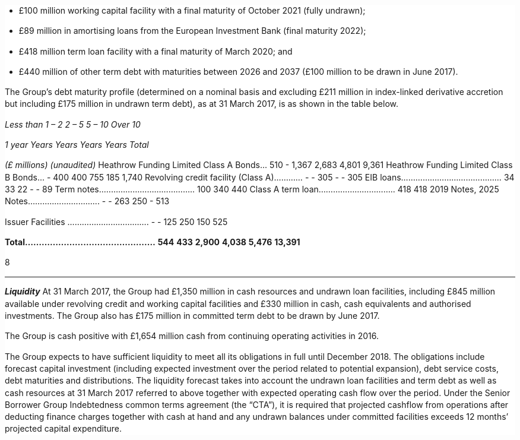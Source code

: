 - £100 million working capital facility with a final maturity of October 2021 (fully undrawn);

- £89 million in amortising loans from the European Investment Bank (final maturity 2022);

- £418 million term loan facility with a final maturity of March 2020; and

- £440 million of other term debt with maturities between 2026 and 2037 (£100 million to be drawn in June 2017).

The Group’s debt maturity profile (determined on a nominal basis and excluding £211 million in index-linked
derivative accretion but including £175 million in undrawn term debt), as at 31 March 2017, is as shown in the table
below.


_Less than_ _1 – 2_ _2 – 5_ _5 – 10_ _Over 10_

_1 year_ _Years_ _Years_ _Years_ _Years_ _Total_

_(£ millions) (unaudited)_
Heathrow Funding Limited Class A Bonds... 510 - 1,367 2,683 4,801 9,361
Heathrow Funding Limited Class B Bonds... - 400 400 755 185 1,740
Revolving credit facility (Class A)………… - - 305 - - 305
EIB loans…………………………………… 34 33 22 - - 89
Term notes..……………………………….. 100 340 440
Class A term loan………………………….. 418 418
2019 Notes, 2025 Notes……........................ - - 263 250 - 513

Issuer Facilities ……………………………. - - 125 250 150 525

**Total……………………………………..…** **544** **433** **2,900** **4,038** **5,476** **13,391**

8


-----

**_Liquidity_**
At 31 March 2017, the Group had £1,350 million in cash resources and undrawn loan facilities, including £845 million
available under revolving credit and working capital facilities and £330 million in cash, cash equivalents and authorised
investments. The Group also has £175 million in committed term debt to be drawn by June 2017.

The Group is cash positive with £1,654 million cash from continuing operating activities in 2016.

The Group expects to have sufficient liquidity to meet all its obligations in full until December 2018. The obligations
include forecast capital investment (including expected investment over the period related to potential expansion), debt
service costs, debt maturities and distributions. The liquidity forecast takes into account the undrawn loan facilities and
term debt as well as cash resources at 31 March 2017 referred to above together with expected operating cash flow over
the period. Under the Senior Borrower Group Indebtedness common terms agreement (the “CTA”), it is required that
projected cashflow from operations after deducting finance charges together with cash at hand and any undrawn
balances under committed facilities exceeds 12 months’ projected capital expenditure.
